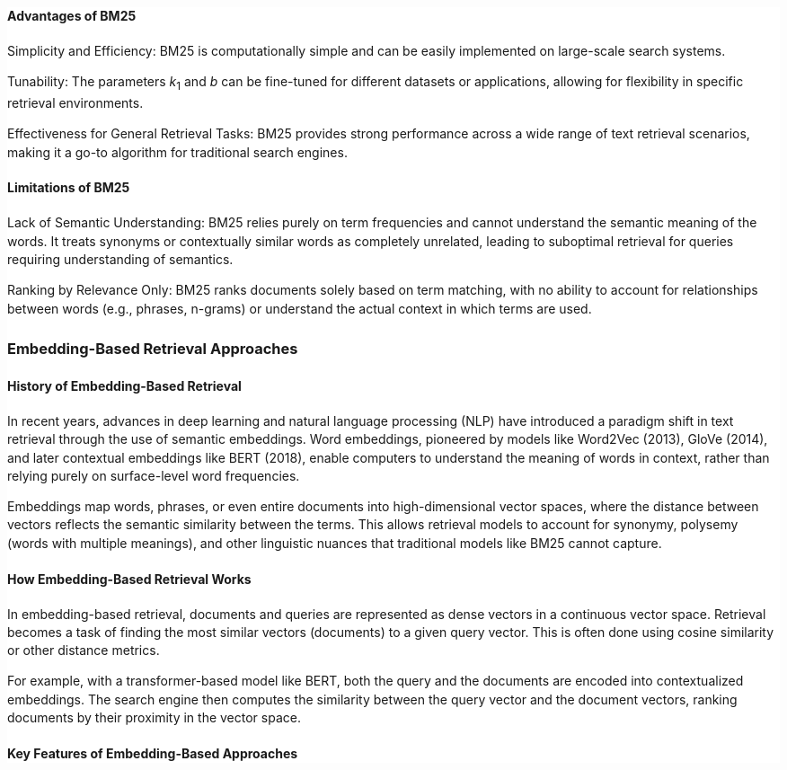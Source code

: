#### Advantages of BM25

Simplicity and Efficiency: BM25 is computationally simple and can be easily
implemented on large-scale search systems.

Tunability: The parameters $k_1$​ and $b$ can be fine-tuned for different
datasets or applications, allowing for flexibility in specific retrieval
environments.

Effectiveness for General Retrieval Tasks: BM25 provides strong performance
across a wide range of text retrieval scenarios, making it a go-to algorithm for
traditional search engines.

#### Limitations of BM25

Lack of Semantic Understanding: BM25 relies purely on term frequencies and
cannot understand the semantic meaning of the words. It treats synonyms or
contextually similar words as completely unrelated, leading to suboptimal
retrieval for queries requiring understanding of semantics.

Ranking by Relevance Only: BM25 ranks documents solely based on term matching,
with no ability to account for relationships between words (e.g., phrases,
n-grams) or understand the actual context in which terms are used.

### Embedding-Based Retrieval Approaches

#### History of Embedding-Based Retrieval

In recent years, advances in deep learning and natural language processing (NLP)
have introduced a paradigm shift in text retrieval through the use of semantic
embeddings. Word embeddings, pioneered by models like Word2Vec (2013), GloVe
(2014), and later contextual embeddings like BERT (2018), enable computers to
understand the meaning of words in context, rather than relying purely on
surface-level word frequencies.

Embeddings map words, phrases, or even entire documents into high-dimensional
vector spaces, where the distance between vectors reflects the semantic
similarity between the terms. This allows retrieval models to account for
synonymy, polysemy (words with multiple meanings), and other linguistic nuances
that traditional models like BM25 cannot capture.

#### How Embedding-Based Retrieval Works

In embedding-based retrieval, documents and queries are represented as dense
vectors in a continuous vector space. Retrieval becomes a task of finding the
most similar vectors (documents) to a given query vector. This is often done
using cosine similarity or other distance metrics.

For example, with a transformer-based model like BERT, both the query and the
documents are encoded into contextualized embeddings. The search engine then
computes the similarity between the query vector and the document vectors,
ranking documents by their proximity in the vector space.

#### Key Features of Embedding-Based Approaches
